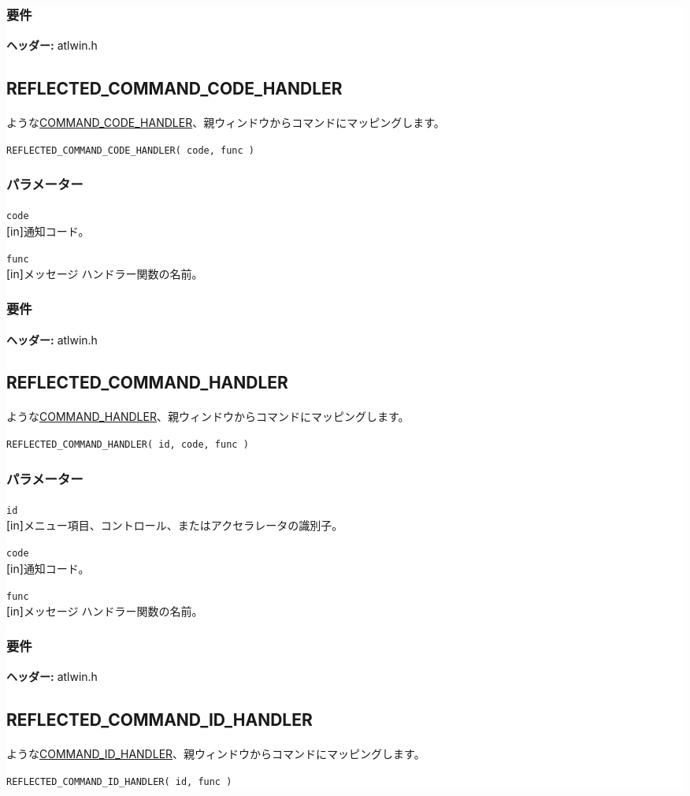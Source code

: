 ### <a name="requirements"></a>要件  
 **ヘッダー:** atlwin.h   
  
##  <a name="a-namereflectedcommandcodehandlera--reflectedcommandcodehandler"></a><a name="reflected_command_code_handler"></a>REFLECTED_COMMAND_CODE_HANDLER  
 ような[COMMAND_CODE_HANDLER](#command_code_handler)、親ウィンドウからコマンドにマッピングします。  
  
```
REFLECTED_COMMAND_CODE_HANDLER( code, func )
```  
  
### <a name="parameters"></a>パラメーター  
 `code`  
 [in]通知コード。  
  
 `func`  
 [in]メッセージ ハンドラー関数の名前。  

### <a name="requirements"></a>要件  
 **ヘッダー:** atlwin.h  
   
##  <a name="a-namereflectedcommandhandlera--reflectedcommandhandler"></a><a name="reflected_command_handler"></a>REFLECTED_COMMAND_HANDLER  
 ような[COMMAND_HANDLER](#command_handler)、親ウィンドウからコマンドにマッピングします。  
  
```
REFLECTED_COMMAND_HANDLER( id, code, func )
```  
  
### <a name="parameters"></a>パラメーター  
 `id`  
 [in]メニュー項目、コントロール、またはアクセラレータの識別子。  
  
 `code`  
 [in]通知コード。  
  
 `func`  
 [in]メッセージ ハンドラー関数の名前。  

### <a name="requirements"></a>要件  
 **ヘッダー:** atlwin.h  

##  <a name="a-namereflectedcommandidhandlera--reflectedcommandidhandler"></a><a name="reflected_command_id_handler"></a>REFLECTED_COMMAND_ID_HANDLER  
 ような[COMMAND_ID_HANDLER](#command_id_handler)、親ウィンドウからコマンドにマッピングします。  
  
```
REFLECTED_COMMAND_ID_HANDLER( id, func )
```  
  